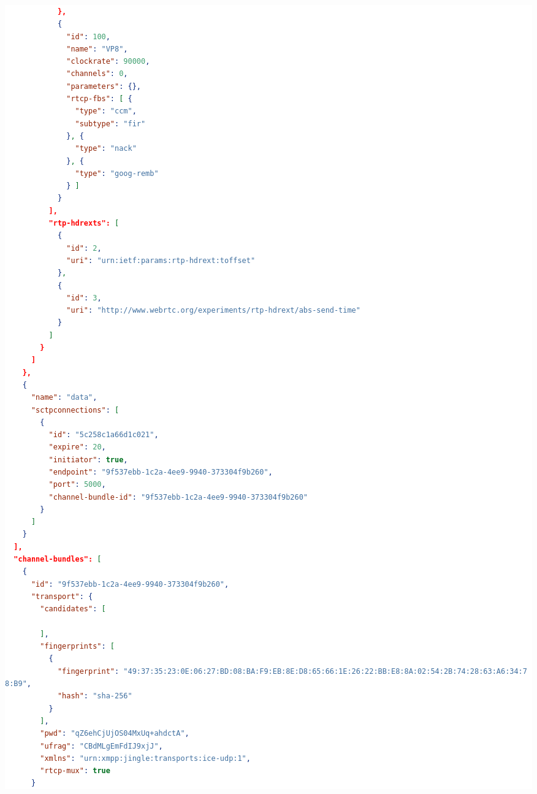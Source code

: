 ```json
            },
            {
              "id": 100,
              "name": "VP8",
              "clockrate": 90000,
              "channels": 0,
              "parameters": {},
              "rtcp-fbs": [ {
                "type": "ccm",
                "subtype": "fir"
              }, {
                "type": "nack"
              }, {
                "type": "goog-remb"
              } ]
            }
          ],
          "rtp-hdrexts": [
            {
              "id": 2,
              "uri": "urn:ietf:params:rtp-hdrext:toffset"
            },
            {
              "id": 3,
              "uri": "http://www.webrtc.org/experiments/rtp-hdrext/abs-send-time"
            }
          ]
        }
      ]
    },
    {
      "name": "data",
      "sctpconnections": [
        {
          "id": "5c258c1a66d1c021",
          "expire": 20,
          "initiator": true,
          "endpoint": "9f537ebb-1c2a-4ee9-9940-373304f9b260",
          "port": 5000,
          "channel-bundle-id": "9f537ebb-1c2a-4ee9-9940-373304f9b260"
        }
      ]
    }
  ],
  "channel-bundles": [
    {
      "id": "9f537ebb-1c2a-4ee9-9940-373304f9b260",
      "transport": {
        "candidates": [
          
        ],
        "fingerprints": [
          {
            "fingerprint": "49:37:35:23:0E:06:27:BD:08:BA:F9:EB:8E:D8:65:66:1E:26:22:BB:E8:8A:02:54:2B:74:28:63:A6:34:78:B9",
            "hash": "sha-256"
          }
        ],
        "pwd": "qZ6ehCjUjOS04MxUq+ahdctA",
        "ufrag": "CBdMLgEmFdIJ9xjJ",
        "xmlns": "urn:xmpp:jingle:transports:ice-udp:1",
        "rtcp-mux": true
      }
```
